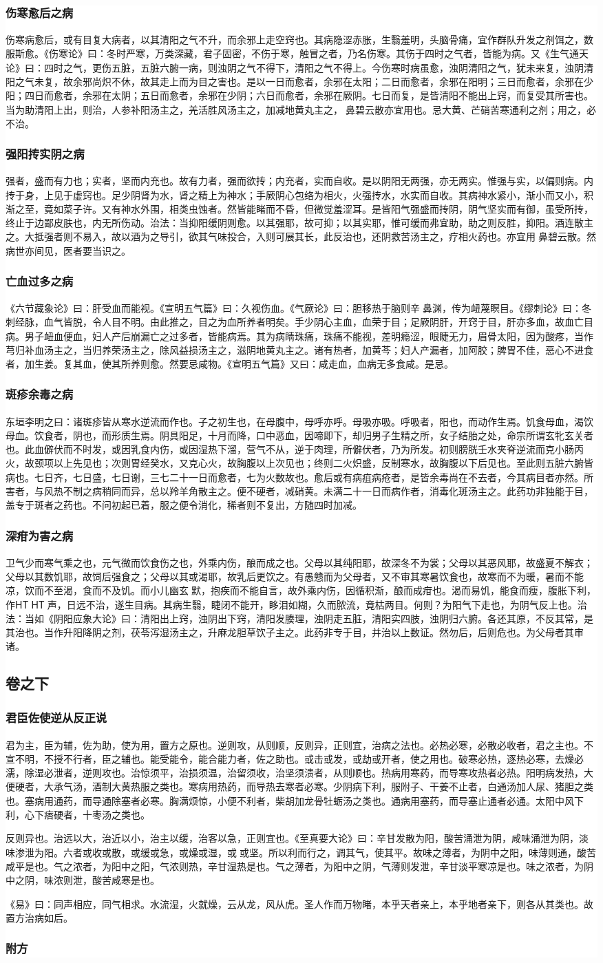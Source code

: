 ### 伤寒愈后之病  

伤寒病愈后，或有目复大病者，以其清阳之气不升，而余邪上走空窍也。其病隐涩赤胀，生翳羞明，头脑骨痛，宜作群队升发之剂饵之，数服斯愈。《伤寒论》曰：冬时严寒，万类深藏，君子固密，不伤于寒，触冒之者，乃名伤寒。其伤于四时之气者，皆能为病。又《生气通天论》曰：四时之气，更伤五脏，五脏六腑一病，则浊阴之气不得下，清阳之气不得上。今伤寒时病虽愈，浊阴清阳之气，犹未来复，浊阴清阳之气未复，故余邪尚炽不休，故其走上而为目之害也。是以一日而愈者，余邪在太阳；二日而愈者，余邪在阳明；三日而愈者，余邪在少阳；四日而愈者，余邪在太阴；五日而愈者，余邪在少阴；六日而愈者，余邪在厥阴。七日而复，是皆清阳不能出上窍，而复受其所害也。当为助清阳上出，则治，人参补阳汤主之，羌活胜风汤主之，加减地黄丸主之， 鼻碧云散亦宜用也。忌大黄、芒硝苦寒通利之剂；用之，必不治。  

### 强阳抟实阴之病  

强者，盛而有力也；实者，坚而内充也。故有力者，强而欲抟；内充者，实而自收。是以阴阳无两强，亦无两实。惟强与实，以偏则病。内抟于身，上见于虚窍也。足少阴肾为水，肾之精上为神水；手厥阴心包络为相火，火强抟水，水实而自收。其病神水紧小，渐小而又小，积渐之至，竟如菜子许。又有神水外围，相类虫蚀者。然皆能睹而不昏，但微觉羞涩耳。是皆阳气强盛而抟阴，阴气坚实而有御，虽受所抟，终止于边鄙皮肤也，内无所伤动。治法：当抑阳缓阴则愈。以其强耶，故可抑；以其实耶，惟可缓而弗宜助，助之则反胜，抑阳。酒连散主之。大抵强者则不易入，故以酒为之导引，欲其气味投合，入则可展其长，此反治也，还阴救苦汤主之，疗相火药也。亦宜用 鼻碧云散。然病世亦间见，医者要当识之。  

### 亡血过多之病  

《六节藏象论》曰：肝受血而能视。《宣明五气篇》曰：久视伤血。《气厥论》曰：胆移热于脑则辛 鼻渊，传为衄蔑瞑目。《缪刺论》曰：冬刺经脉，血气皆脱，令人目不明。由此推之，目之为血所养者明矣。手少阴心主血，血荣于目；足厥阴肝，开窍于目，肝亦多血，故血亡目病。男子衄血便血，妇人产后崩漏亡之过多者，皆能病焉。其为病睛珠痛，珠痛不能视，差明瘾涩，眼睫无力，眉骨太阳，因为酸疼，当作芎归补血汤主之，当归养荣汤主之，除风益损汤主之，滋阴地黄丸主之。诸有热者，加黄芩；妇人产漏者，加阿胶；脾胃不佳，恶心不进食者，加生姜。复其血，使其所养则愈。然要忌咸物。《宣明五气篇》又曰：咸走血，血病无多食咸。是忌。  

### 斑疹余毒之病  

东垣李明之曰：诸斑疹皆从寒水逆流而作也。子之初生也，在母腹中，母呼亦呼。母吸亦吸。呼吸者，阳也，而动作生焉。饥食母血，渴饮母血。饮食者，阴也，而形质生焉。阴具阳足，十月而降，口中恶血，因啼即下，却归男子生精之所，女子结胎之处，命宗所谓玄牝玄关者也。此血僻伏而不时发，或因乳食内伤，或因湿热下溜，营气不从，逆于肉理，所僻伏者，乃为所发。初则膀胱壬水夹脊逆流而克小肠丙火，故颈项以上先见也；次则胃经癸水，又克心火，故胸腹以上次见也；终则二火炽盛，反制寒水，故胸腹以下后见也。至此则五脏六腑皆病也。七日齐，七日盛，七日谢，三七二十一日而愈者，七为火数故也。愈后或有病疽病疮者，是皆余毒尚在不去者，今其病目者亦然。所害者，与风热不制之病稍同而异，总以羚羊角散主之。便不硬者，减硝黄。未满二十一日而病作者，消毒化斑汤主之。此药功非独能于目，盖专于斑者之药也。不问初起已着，服之便令消化，稀者则不复出，方随四时加减。  

### 深疳为害之病  

卫气少而寒气乘之也，元气微而饮食伤之也，外乘内伤，酿而成之也。父母以其纯阳耶，故深冬不为裳；父母以其恶风耶，故盛夏不解衣；父母以其数饥耶，故饲后强食之；父母以其或渴耶，故乳后更饮之。有愚戆而为父母者，又不审其寒暑饮食也，故寒而不为暖，暑而不能凉，饮而不至渴，食而不及饥。而小儿幽玄 默，抱疾而不能自言，故外乘内伤，因循积渐，酿而成疳也。渴而易饥，能食而瘦，腹胀下利，作HT HT 声，日远不治，遂生目病。其病生翳，睫闭不能开，眵泪如糊，久而脓流，竟枯两目。何则？为阳气下走也，为阴气反上也。治法：当如《阴阳应象大论》曰：清阳出上窍，浊阴出下窍，清阳发腠理，浊阴走五脏，清阳实四肢，浊阴归六腑。各还其原，不反其常，是其治也。当作升阳降阴之剂，茯苓泻湿汤主之，升麻龙胆草饮子主之。此药非专于目，并治以上数证。然勿后，后则危也。为父母者其审诸。  

## 卷之下  

### 君臣佐使逆从反正说  

君为主，臣为辅，佐为助，使为用，置方之原也。逆则攻，从则顺，反则异，正则宜，治病之法也。必热必寒，必散必收者，君之主也。不宣不明，不授不行者，臣之辅也。能受能令，能合能力者，佐之助也。或击或发，或劫或开者，使之用也。破寒必热，逐热必寒，去燥必濡，除湿必泄者，逆则攻也。治惊须平，治损须温，治留须收，治坚须溃者，从则顺也。热病用寒药，而导寒攻热者必热。阳明病发热，大便硬者，大承气汤，酒制大黄热服之类也。寒病用热药，而导热去寒者必寒。少阴病下利，服附子、干姜不止者，白通汤加人尿、猪胆之类也。塞病用通药，而导通除塞者必寒。胸满烦惊，小便不利者，柴胡加龙骨牡蛎汤之类也。通病用塞药，而导塞止通者必通。太阳中风下利，心下痞硬者，十枣汤之类也。  

反则异也。治远以大，治近以小，治主以缓，治客以急，正则宜也。《至真要大论》曰：辛甘发散为阳，酸苦涌泄为阴，咸味涌泄为阴，淡味渗泄为阳。六者或收或散，或缓或急，或燥或湿，或 或坚。所以利而行之，调其气，使其平。故味之薄者，为阴中之阳，味薄则通，酸苦咸平是也。气之浓者，为阳中之阳，气浓则热，辛甘湿热是也。气之薄者，为阳中之阴，气薄则发泄，辛甘淡平寒凉是也。味之浓者，为阴中之阴，味浓则泄，酸苦咸寒是也。  

《易》曰：同声相应，同气相求。水流湿，火就燥，云从龙，风从虎。圣人作而万物睹，本乎天者亲上，本乎地者亲下，则各从其类也。故置方治病如后。  

### 附方  

